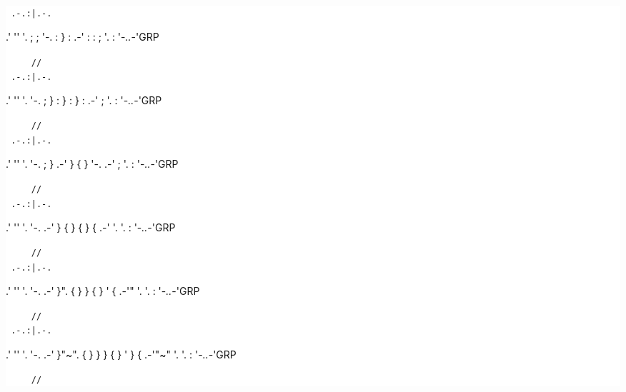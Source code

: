      .-.:|.-.
   .'   ''   '.
   ;          ;
   '-.         :
     }         :
   .-'         :
   :          ;
   '.        :
     '-_.._-'GRP

         //
     .-.:|.-.
   .'   ''   '.
   '-.        ;
     }         :
     }         :
     }         :
   .-'        ;
   '.        :
     '-_.._-'GRP

         //
     .-.:|.-.
   .'   ''   '.
   '-.        ;
     }      .-'
     }      {
     }      '-.
   .-'        ;
   '.        :
     '-_.._-'GRP

         //
     .-.:|.-.
   .'   ''   '.
   '-.      .-'
     }      {
     }      {
     }      {
   .-'      '.
   '.        :
     '-_.._-'GRP

         //
     .-.:|.-.
   .'   ''   '.
   '-.      .-'
     }".    {
     } }    {
     } '    {
   .-'"     '.
   '.        :
     '-_.._-'GRP

         //
     .-.:|.-.
   .'   ''   '.
   '-.      .-'
     }"~".  {
     } } }  {
     } ' }  {
   .-'"~"   '.
   '.        :
     '-_.._-'GRP

         //